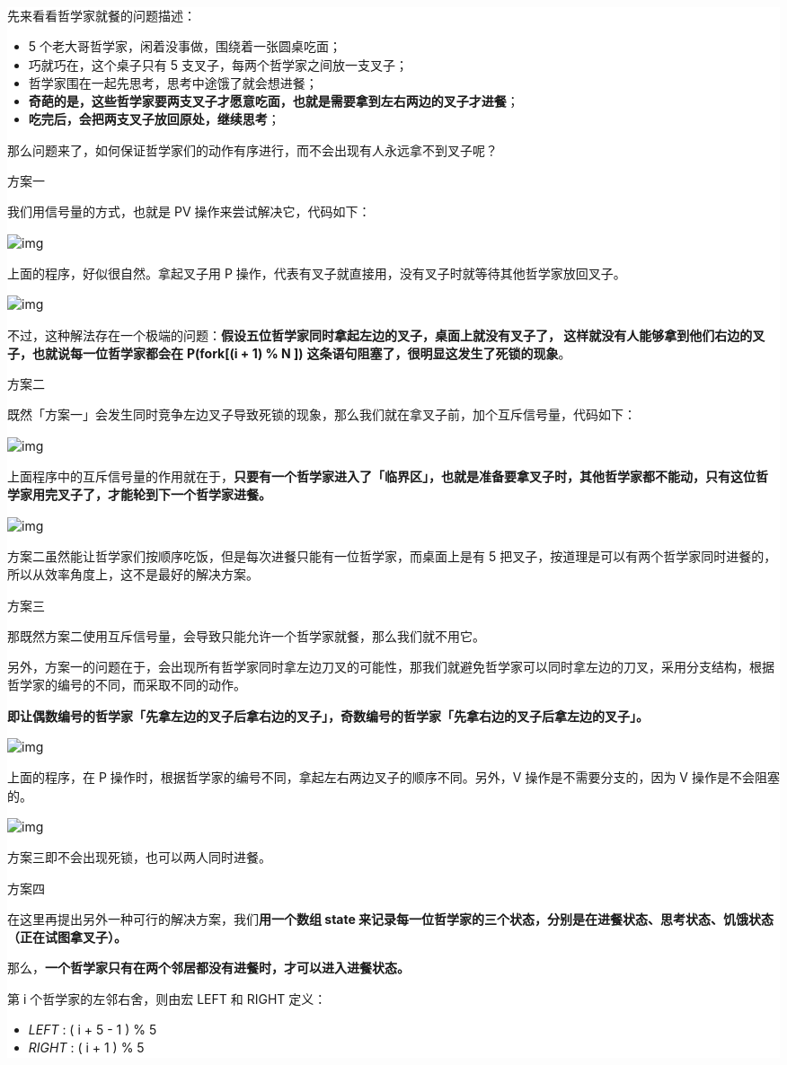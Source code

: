 先来看看哲学家就餐的问题描述：

- 5 个老大哥哲学家，闲着没事做，围绕着一张圆桌吃面；
- 巧就巧在，这个桌子只有 5 支叉子，每两个哲学家之间放一支叉子；
- 哲学家围在一起先思考，思考中途饿了就会想进餐；
- **奇葩的是，这些哲学家要两支叉子才愿意吃面，也就是需要拿到左右两边的叉子才进餐**；
- **吃完后，会把两支叉子放回原处，继续思考**；

那么问题来了，如何保证哲学家们的动作有序进行，而不会出现有人永远拿不到叉子呢？

方案一

我们用信号量的方式，也就是 PV 操作来尝试解决它，代码如下：

![img](https://raw.githubusercontent.com/huamus/picture-bed/main/img202307010624820.png)

上面的程序，好似很自然。拿起叉子用 P 操作，代表有叉子就直接用，没有叉子时就等待其他哲学家放回叉子。

![img](https://raw.githubusercontent.com/huamus/picture-bed/main/img202307010624831.png)

不过，这种解法存在一个极端的问题：**假设五位哲学家同时拿起左边的叉子，桌面上就没有叉子了， 这样就没有人能够拿到他们右边的叉子，也就说每一位哲学家都会在** **P(fork[(i + 1) % N ])** **这条语句阻塞了，很明显这发生了死锁的现象**。

方案二

既然「方案一」会发生同时竞争左边叉子导致死锁的现象，那么我们就在拿叉子前，加个互斥信号量，代码如下：

![img](https://raw.githubusercontent.com/huamus/picture-bed/main/img202307010624664.png)

上面程序中的互斥信号量的作用就在于，**只要有一个哲学家进入了「临界区」，也就是准备要拿叉子时，其他哲学家都不能动，只有这位哲学家用完叉子了，才能轮到下一个哲学家进餐。**

![img](https://cdn.nlark.com/yuque/0/2022/png/25684216/1672500534120-646cfea6-ea0e-4245-9d05-92dc082e0d76.png)

方案二虽然能让哲学家们按顺序吃饭，但是每次进餐只能有一位哲学家，而桌面上是有 5 把叉子，按道理是可以有两个哲学家同时进餐的，所以从效率角度上，这不是最好的解决方案。

方案三

那既然方案二使用互斥信号量，会导致只能允许一个哲学家就餐，那么我们就不用它。

另外，方案一的问题在于，会出现所有哲学家同时拿左边刀叉的可能性，那我们就避免哲学家可以同时拿左边的刀叉，采用分支结构，根据哲学家的编号的不同，而采取不同的动作。

**即让偶数编号的哲学家「先拿左边的叉子后拿右边的叉子」，奇数编号的哲学家「先拿右边的叉子后拿左边的叉子」。**

![img](https://raw.githubusercontent.com/huamus/picture-bed/main/img202307010624266.png)

上面的程序，在 P 操作时，根据哲学家的编号不同，拿起左右两边叉子的顺序不同。另外，V 操作是不需要分支的，因为 V 操作是不会阻塞的。

![img](https://raw.githubusercontent.com/huamus/picture-bed/main/img202307010624426.png)

方案三即不会出现死锁，也可以两人同时进餐。

方案四

在这里再提出另外一种可行的解决方案，我们**用一个数组 state 来记录每一位哲学家的三个状态，分别是在进餐状态、思考状态、饥饿状态（正在试图拿叉子）。**

那么，**一个哲学家只有在两个邻居都没有进餐时，才可以进入进餐状态。**

第 i 个哲学家的左邻右舍，则由宏 LEFT 和 RIGHT 定义：

- *LEFT* : ( i + 5 - 1 ) % 5
- *RIGHT* : ( i + 1 ) % 5
